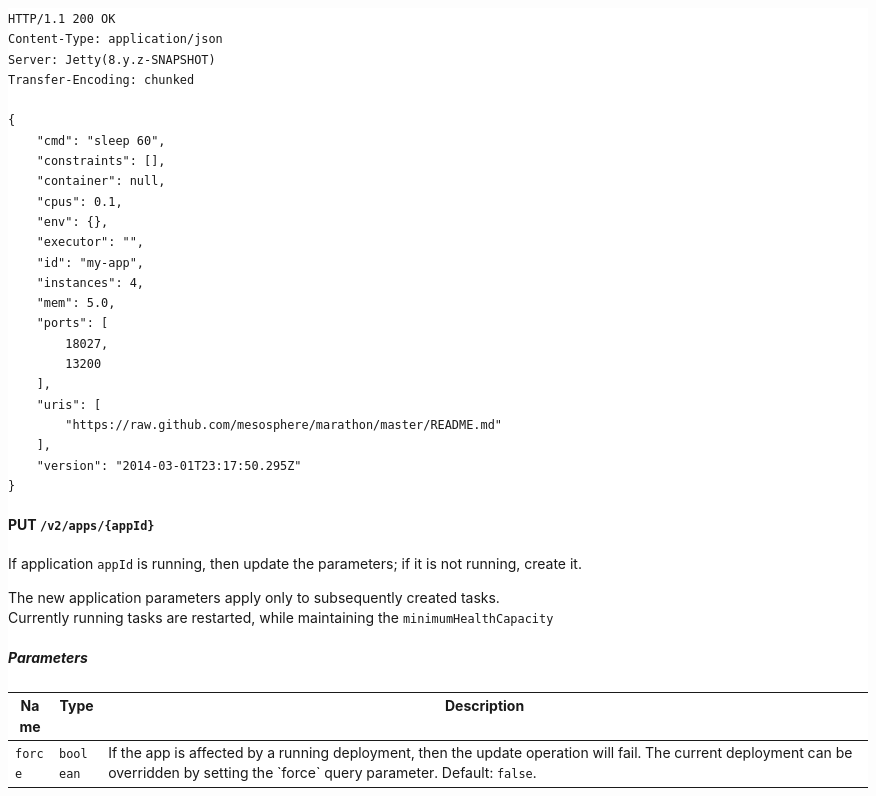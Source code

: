 ```http
HTTP/1.1 200 OK
Content-Type: application/json
Server: Jetty(8.y.z-SNAPSHOT)
Transfer-Encoding: chunked

{
    "cmd": "sleep 60",
    "constraints": [],
    "container": null,
    "cpus": 0.1,
    "env": {},
    "executor": "",
    "id": "my-app",
    "instances": 4,
    "mem": 5.0,
    "ports": [
        18027,
        13200
    ],
    "uris": [
        "https://raw.github.com/mesosphere/marathon/master/README.md"
    ],
    "version": "2014-03-01T23:17:50.295Z"
}
```

#### PUT `/v2/apps/{appId}`

If application `appId` is running, then update the parameters; if it
is not running, create it. 

The new application parameters apply only to subsequently created tasks.  
Currently running tasks are restarted, while maintaining the 
`minimumHealthCapacity`

##### Parameters

<table class="table table-bordered">
  <thead>
    <tr>
      <th>Name</th>
      <th>Type</th>
      <th>Description</th>
    </tr>
  </thead>
  <tbody>
    <tr>
      <td><code>force</code></td>
      <td><code>boolean</code></td>
      <td>If the app is affected by a running deployment, then the update
        operation will fail. The current deployment can be overridden by setting
        the `force` query parameter.
        Default: <code>false</code>.</td>
    </tr>
  </tbody>
</table>

